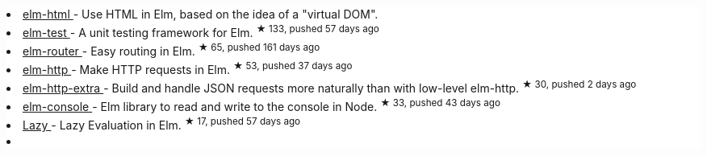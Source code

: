   </sup>
 </li>
 <li>
  <a href="https://github.com/evancz/elm-html/">
   elm-html
  </a>
  - Use HTML in Elm, based on the idea of a "virtual DOM".
 </li>
 <li>
  <a href="https://github.com/deadfoxygrandpa/Elm-Test">
   elm-test
  </a>
  - A unit testing framework for Elm.
  <sup>
   &#9733 133, pushed 57 days ago
  </sup>
 </li>
 <li>
  <a href="https://github.com/TheSeamau5/elm-router">
   elm-router
  </a>
  - Easy routing in Elm.
  <sup>
   &#9733 65, pushed 161 days ago
  </sup>
 </li>
 <li>
  <a href="https://github.com/evancz/elm-http">
   elm-http
  </a>
  - Make HTTP requests in Elm.
  <sup>
   &#9733 53, pushed 37 days ago
  </sup>
 </li>
 <li>
  <a href="https://github.com/lukewestby/elm-http-extra">
   elm-http-extra
  </a>
  - Build and handle JSON requests more naturally than with low-level elm-http.
  <sup>
   &#9733 30, pushed 2 days ago
  </sup>
 </li>
 <li>
  <a href="https://github.com/laszlopandy/elm-console">
   elm-console
  </a>
  - Elm library to read and write to the console in Node.
  <sup>
   &#9733 33, pushed 43 days ago
  </sup>
 </li>
 <li>
  <a href="https://github.com/maxsnew/lazy">
   Lazy
  </a>
  - Lazy Evaluation in Elm.
  <sup>
   &#9733 17, pushed 57 days ago
  </sup>
 </li>
 <li>
  <a href="https://github.com/gdotdesign/elm-ui">